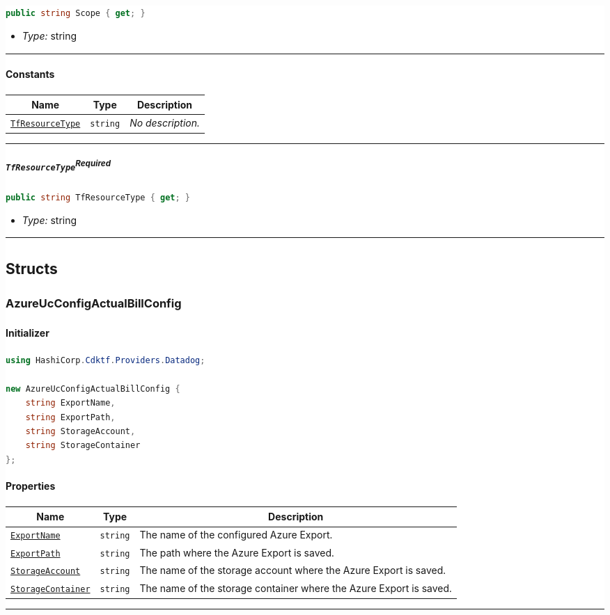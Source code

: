 ```csharp
public string Scope { get; }
```

- *Type:* string

---

#### Constants <a name="Constants" id="Constants"></a>

| **Name** | **Type** | **Description** |
| --- | --- | --- |
| <code><a href="#@cdktf/provider-datadog.azureUcConfig.AzureUcConfig.property.tfResourceType">TfResourceType</a></code> | <code>string</code> | *No description.* |

---

##### `TfResourceType`<sup>Required</sup> <a name="TfResourceType" id="@cdktf/provider-datadog.azureUcConfig.AzureUcConfig.property.tfResourceType"></a>

```csharp
public string TfResourceType { get; }
```

- *Type:* string

---

## Structs <a name="Structs" id="Structs"></a>

### AzureUcConfigActualBillConfig <a name="AzureUcConfigActualBillConfig" id="@cdktf/provider-datadog.azureUcConfig.AzureUcConfigActualBillConfig"></a>

#### Initializer <a name="Initializer" id="@cdktf/provider-datadog.azureUcConfig.AzureUcConfigActualBillConfig.Initializer"></a>

```csharp
using HashiCorp.Cdktf.Providers.Datadog;

new AzureUcConfigActualBillConfig {
    string ExportName,
    string ExportPath,
    string StorageAccount,
    string StorageContainer
};
```

#### Properties <a name="Properties" id="Properties"></a>

| **Name** | **Type** | **Description** |
| --- | --- | --- |
| <code><a href="#@cdktf/provider-datadog.azureUcConfig.AzureUcConfigActualBillConfig.property.exportName">ExportName</a></code> | <code>string</code> | The name of the configured Azure Export. |
| <code><a href="#@cdktf/provider-datadog.azureUcConfig.AzureUcConfigActualBillConfig.property.exportPath">ExportPath</a></code> | <code>string</code> | The path where the Azure Export is saved. |
| <code><a href="#@cdktf/provider-datadog.azureUcConfig.AzureUcConfigActualBillConfig.property.storageAccount">StorageAccount</a></code> | <code>string</code> | The name of the storage account where the Azure Export is saved. |
| <code><a href="#@cdktf/provider-datadog.azureUcConfig.AzureUcConfigActualBillConfig.property.storageContainer">StorageContainer</a></code> | <code>string</code> | The name of the storage container where the Azure Export is saved. |

---